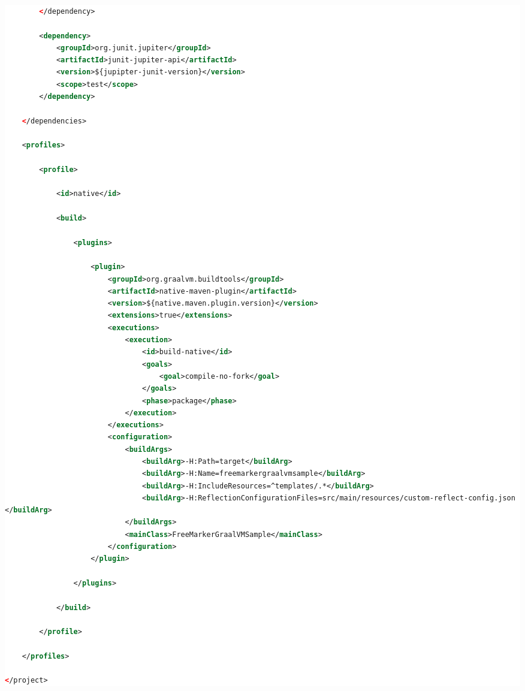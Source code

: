 ```xml
		</dependency>

		<dependency>
			<groupId>org.junit.jupiter</groupId>
			<artifactId>junit-jupiter-api</artifactId>
			<version>${jupipter-junit-version}</version>
			<scope>test</scope>
		</dependency>

	</dependencies>

	<profiles>

		<profile>

			<id>native</id>

			<build>

				<plugins>

					<plugin>
						<groupId>org.graalvm.buildtools</groupId>
						<artifactId>native-maven-plugin</artifactId>
						<version>${native.maven.plugin.version}</version>
						<extensions>true</extensions>
						<executions>
							<execution>
								<id>build-native</id>
								<goals>
									<goal>compile-no-fork</goal>
								</goals>
								<phase>package</phase>
							</execution>
						</executions>
						<configuration>
							<buildArgs>
								<buildArg>-H:Path=target</buildArg>
								<buildArg>-H:Name=freemarkergraalvmsample</buildArg>
								<buildArg>-H:IncludeResources=^templates/.*</buildArg>
								<buildArg>-H:ReflectionConfigurationFiles=src/main/resources/custom-reflect-config.json</buildArg>
							</buildArgs>
							<mainClass>FreeMarkerGraalVMSample</mainClass>
						</configuration>
					</plugin>

				</plugins>

			</build>

		</profile>

	</profiles>
		
</project>
```

